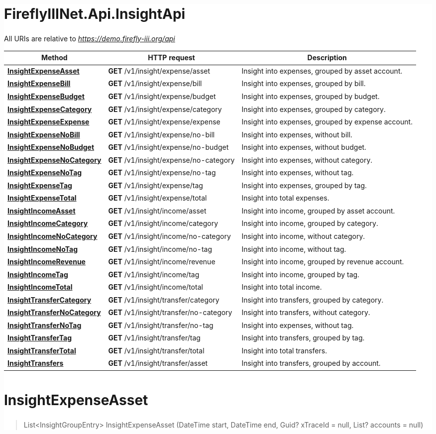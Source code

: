 # FireflyIIINet.Api.InsightApi

All URIs are relative to *https://demo.firefly-iii.org/api*

| Method | HTTP request | Description |
|--------|--------------|-------------|
| [**InsightExpenseAsset**](InsightApi.md#insightexpenseasset) | **GET** /v1/insight/expense/asset | Insight into expenses, grouped by asset account. |
| [**InsightExpenseBill**](InsightApi.md#insightexpensebill) | **GET** /v1/insight/expense/bill | Insight into expenses, grouped by bill. |
| [**InsightExpenseBudget**](InsightApi.md#insightexpensebudget) | **GET** /v1/insight/expense/budget | Insight into expenses, grouped by budget. |
| [**InsightExpenseCategory**](InsightApi.md#insightexpensecategory) | **GET** /v1/insight/expense/category | Insight into expenses, grouped by category. |
| [**InsightExpenseExpense**](InsightApi.md#insightexpenseexpense) | **GET** /v1/insight/expense/expense | Insight into expenses, grouped by expense account. |
| [**InsightExpenseNoBill**](InsightApi.md#insightexpensenobill) | **GET** /v1/insight/expense/no-bill | Insight into expenses, without bill. |
| [**InsightExpenseNoBudget**](InsightApi.md#insightexpensenobudget) | **GET** /v1/insight/expense/no-budget | Insight into expenses, without budget. |
| [**InsightExpenseNoCategory**](InsightApi.md#insightexpensenocategory) | **GET** /v1/insight/expense/no-category | Insight into expenses, without category. |
| [**InsightExpenseNoTag**](InsightApi.md#insightexpensenotag) | **GET** /v1/insight/expense/no-tag | Insight into expenses, without tag. |
| [**InsightExpenseTag**](InsightApi.md#insightexpensetag) | **GET** /v1/insight/expense/tag | Insight into expenses, grouped by tag. |
| [**InsightExpenseTotal**](InsightApi.md#insightexpensetotal) | **GET** /v1/insight/expense/total | Insight into total expenses. |
| [**InsightIncomeAsset**](InsightApi.md#insightincomeasset) | **GET** /v1/insight/income/asset | Insight into income, grouped by asset account. |
| [**InsightIncomeCategory**](InsightApi.md#insightincomecategory) | **GET** /v1/insight/income/category | Insight into income, grouped by category. |
| [**InsightIncomeNoCategory**](InsightApi.md#insightincomenocategory) | **GET** /v1/insight/income/no-category | Insight into income, without category. |
| [**InsightIncomeNoTag**](InsightApi.md#insightincomenotag) | **GET** /v1/insight/income/no-tag | Insight into income, without tag. |
| [**InsightIncomeRevenue**](InsightApi.md#insightincomerevenue) | **GET** /v1/insight/income/revenue | Insight into income, grouped by revenue account. |
| [**InsightIncomeTag**](InsightApi.md#insightincometag) | **GET** /v1/insight/income/tag | Insight into income, grouped by tag. |
| [**InsightIncomeTotal**](InsightApi.md#insightincometotal) | **GET** /v1/insight/income/total | Insight into total income. |
| [**InsightTransferCategory**](InsightApi.md#insighttransfercategory) | **GET** /v1/insight/transfer/category | Insight into transfers, grouped by category. |
| [**InsightTransferNoCategory**](InsightApi.md#insighttransfernocategory) | **GET** /v1/insight/transfer/no-category | Insight into transfers, without category. |
| [**InsightTransferNoTag**](InsightApi.md#insighttransfernotag) | **GET** /v1/insight/transfer/no-tag | Insight into expenses, without tag. |
| [**InsightTransferTag**](InsightApi.md#insighttransfertag) | **GET** /v1/insight/transfer/tag | Insight into transfers, grouped by tag. |
| [**InsightTransferTotal**](InsightApi.md#insighttransfertotal) | **GET** /v1/insight/transfer/total | Insight into total transfers. |
| [**InsightTransfers**](InsightApi.md#insighttransfers) | **GET** /v1/insight/transfer/asset | Insight into transfers, grouped by account. |

<a id="insightexpenseasset"></a>
# **InsightExpenseAsset**
> List&lt;InsightGroupEntry&gt; InsightExpenseAsset (DateTime start, DateTime end, Guid? xTraceId = null, List<long>? accounts = null)
